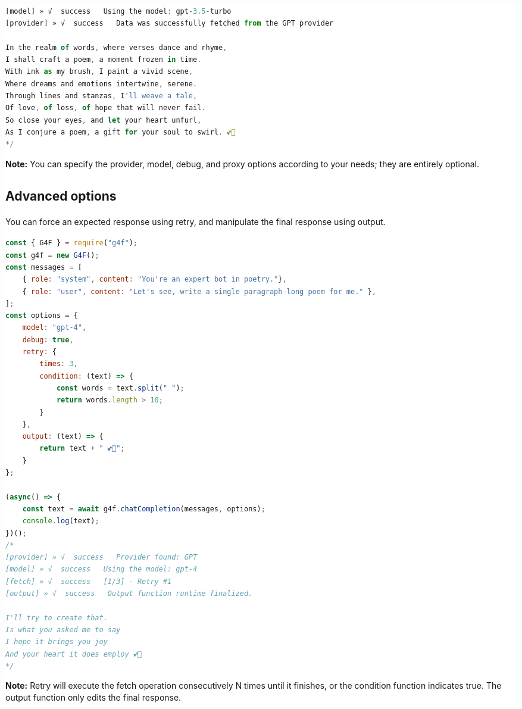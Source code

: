```js
[model] » √  success   Using the model: gpt-3.5-turbo
[provider] » √  success   Data was successfully fetched from the GPT provider

In the realm of words, where verses dance and rhyme,
I shall craft a poem, a moment frozen in time.
With ink as my brush, I paint a vivid scene,
Where dreams and emotions intertwine, serene.
Through lines and stanzas, I'll weave a tale,
Of love, of loss, of hope that will never fail.
So close your eyes, and let your heart unfurl,
As I conjure a poem, a gift for your soul to swirl. 💕🌹
*/
```
**Note:** You can specify the provider, model, debug, and proxy options according to your needs; they are entirely optional.

<a id="advanced-options"></a>

##  Advanced options
You can force an expected response using retry, and manipulate the final response using output.
```js
const { G4F } = require("g4f");
const g4f = new G4F();
const messages = [
    { role: "system", content: "You're an expert bot in poetry."},
    { role: "user", content: "Let's see, write a single paragraph-long poem for me." },
];
const options = {
    model: "gpt-4",
    debug: true,
	retry: {
        times: 3,
        condition: (text) => {
            const words = text.split(" ");
            return words.length > 10;
        }
    },
    output: (text) => {
        return text + " 💕🌹";
    }
};

(async() => {
    const text = await g4f.chatCompletion(messages, options);	
    console.log(text);
})();
/* 
[provider] » √  success   Provider found: GPT
[model] » √  success   Using the model: gpt-4
[fetch] » √  success   [1/3] - Retry #1
[output] » √  success   Output function runtime finalized.

I'll try to create that.
Is what you asked me to say
I hope it brings you joy
And your heart it does employ 💕🌹
*/
```
**Note:** Retry will execute the fetch operation consecutively N times until it finishes, or the condition function indicates true. The output function only edits the final response.
